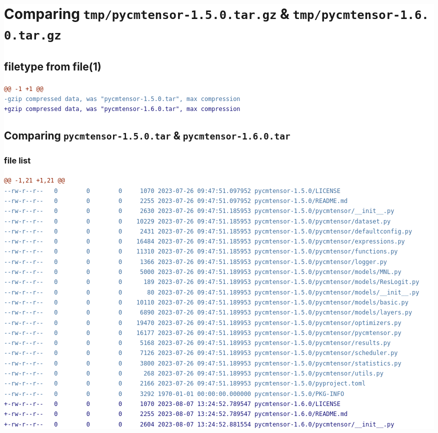 # Comparing `tmp/pycmtensor-1.5.0.tar.gz` & `tmp/pycmtensor-1.6.0.tar.gz`

## filetype from file(1)

```diff
@@ -1 +1 @@
-gzip compressed data, was "pycmtensor-1.5.0.tar", max compression
+gzip compressed data, was "pycmtensor-1.6.0.tar", max compression
```

## Comparing `pycmtensor-1.5.0.tar` & `pycmtensor-1.6.0.tar`

### file list

```diff
@@ -1,21 +1,21 @@
--rw-r--r--   0        0        0     1070 2023-07-26 09:47:51.097952 pycmtensor-1.5.0/LICENSE
--rw-r--r--   0        0        0     2255 2023-07-26 09:47:51.097952 pycmtensor-1.5.0/README.md
--rw-r--r--   0        0        0     2630 2023-07-26 09:47:51.185953 pycmtensor-1.5.0/pycmtensor/__init__.py
--rw-r--r--   0        0        0    10229 2023-07-26 09:47:51.185953 pycmtensor-1.5.0/pycmtensor/dataset.py
--rw-r--r--   0        0        0     2431 2023-07-26 09:47:51.185953 pycmtensor-1.5.0/pycmtensor/defaultconfig.py
--rw-r--r--   0        0        0    16484 2023-07-26 09:47:51.185953 pycmtensor-1.5.0/pycmtensor/expressions.py
--rw-r--r--   0        0        0    11310 2023-07-26 09:47:51.185953 pycmtensor-1.5.0/pycmtensor/functions.py
--rw-r--r--   0        0        0     1366 2023-07-26 09:47:51.185953 pycmtensor-1.5.0/pycmtensor/logger.py
--rw-r--r--   0        0        0     5000 2023-07-26 09:47:51.189953 pycmtensor-1.5.0/pycmtensor/models/MNL.py
--rw-r--r--   0        0        0      189 2023-07-26 09:47:51.189953 pycmtensor-1.5.0/pycmtensor/models/ResLogit.py
--rw-r--r--   0        0        0       80 2023-07-26 09:47:51.189953 pycmtensor-1.5.0/pycmtensor/models/__init__.py
--rw-r--r--   0        0        0    10110 2023-07-26 09:47:51.189953 pycmtensor-1.5.0/pycmtensor/models/basic.py
--rw-r--r--   0        0        0     6890 2023-07-26 09:47:51.189953 pycmtensor-1.5.0/pycmtensor/models/layers.py
--rw-r--r--   0        0        0    19470 2023-07-26 09:47:51.189953 pycmtensor-1.5.0/pycmtensor/optimizers.py
--rw-r--r--   0        0        0    16177 2023-07-26 09:47:51.189953 pycmtensor-1.5.0/pycmtensor/pycmtensor.py
--rw-r--r--   0        0        0     5168 2023-07-26 09:47:51.189953 pycmtensor-1.5.0/pycmtensor/results.py
--rw-r--r--   0        0        0     7126 2023-07-26 09:47:51.189953 pycmtensor-1.5.0/pycmtensor/scheduler.py
--rw-r--r--   0        0        0     3800 2023-07-26 09:47:51.189953 pycmtensor-1.5.0/pycmtensor/statistics.py
--rw-r--r--   0        0        0      268 2023-07-26 09:47:51.189953 pycmtensor-1.5.0/pycmtensor/utils.py
--rw-r--r--   0        0        0     2166 2023-07-26 09:47:51.189953 pycmtensor-1.5.0/pyproject.toml
--rw-r--r--   0        0        0     3292 1970-01-01 00:00:00.000000 pycmtensor-1.5.0/PKG-INFO
+-rw-r--r--   0        0        0     1070 2023-08-07 13:24:52.789547 pycmtensor-1.6.0/LICENSE
+-rw-r--r--   0        0        0     2255 2023-08-07 13:24:52.789547 pycmtensor-1.6.0/README.md
+-rw-r--r--   0        0        0     2604 2023-08-07 13:24:52.881554 pycmtensor-1.6.0/pycmtensor/__init__.py
```